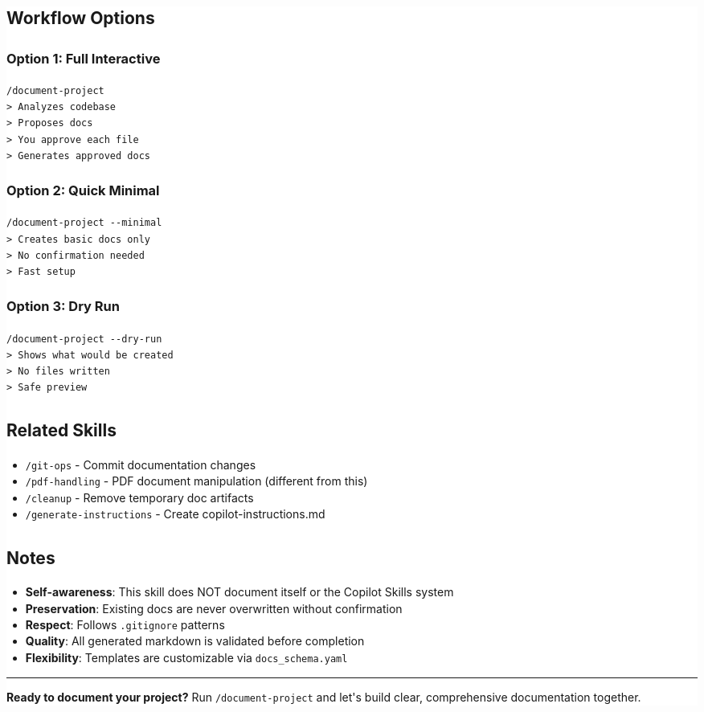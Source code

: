 ## Workflow Options

### Option 1: Full Interactive
```
/document-project
> Analyzes codebase
> Proposes docs
> You approve each file
> Generates approved docs
```

### Option 2: Quick Minimal
```
/document-project --minimal
> Creates basic docs only
> No confirmation needed
> Fast setup
```

### Option 3: Dry Run
```
/document-project --dry-run
> Shows what would be created
> No files written
> Safe preview
```

## Related Skills

- `/git-ops` - Commit documentation changes
- `/pdf-handling` - PDF document manipulation (different from this)
- `/cleanup` - Remove temporary doc artifacts
- `/generate-instructions` - Create copilot-instructions.md

## Notes

- **Self-awareness**: This skill does NOT document itself or the Copilot Skills system
- **Preservation**: Existing docs are never overwritten without confirmation
- **Respect**: Follows `.gitignore` patterns
- **Quality**: All generated markdown is validated before completion
- **Flexibility**: Templates are customizable via `docs_schema.yaml`

---

**Ready to document your project?** Run `/document-project` and let's build clear, comprehensive documentation together.
